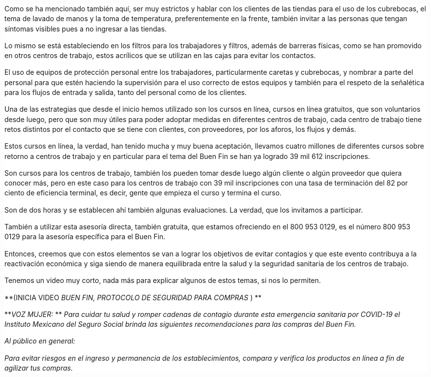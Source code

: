 Como se ha mencionado también aquí, ser muy estrictos y hablar con los
clientes de las tiendas para el uso de los cubrebocas, el tema de lavado de
manos y la toma de temperatura, preferentemente en la frente, también invitar
a las personas que tengan síntomas visibles pues a no ingresar a las tiendas.

Lo mismo se está estableciendo en los filtros para los trabajadores y filtros,
además de barreras físicas, como se han promovido en otros centros de trabajo,
estos acrílicos que se utilizan en las cajas para evitar los contactos.

El uso de equipos de protección personal entre los trabajadores,
particularmente caretas y cubrebocas, y nombrar a parte del personal para que
estén haciendo la supervisión para el uso correcto de estos equipos y también
para el respeto de la señalética para los flujos de entrada y salida, tanto
del personal como de los clientes.

Una de las estrategias que desde el inicio hemos utilizado son los cursos en
línea, cursos en línea gratuitos, que son voluntarios desde luego, pero que
son muy útiles para poder adoptar medidas en diferentes centros de trabajo,
cada centro de trabajo tiene retos distintos por el contacto que se tiene con
clientes, con proveedores, por los aforos, los flujos y demás.

Estos cursos en línea, la verdad, han tenido mucha y muy buena aceptación,
llevamos cuatro millones de diferentes cursos sobre retorno a centros de
trabajo y en particular para el tema del Buen Fin se han ya logrado 39 mil 612
inscripciones.

Son cursos para los centros de trabajo, también los pueden tomar desde luego
algún cliente o algún proveedor que quiera conocer más, pero en este caso para
los centros de trabajo con 39 mil inscripciones con una tasa de terminación
del 82 por ciento de eficiencia terminal, es decir, gente que empieza el curso
y termina el curso.

Son de dos horas y se establecen ahí también algunas evaluaciones. La verdad,
que los invitamos a participar.

También a utilizar esta asesoría directa, también gratuita, que estamos
ofreciendo en el 800 953 0129, es el número 800 953 0129 para la asesoría
específica para el Buen Fin.

Entonces, creemos que con estos elementos se van a lograr los objetivos de
evitar contagios y que este evento contribuya a la reactivación económica y
siga siendo de manera equilibrada entre la salud y la seguridad sanitaria de
los centros de trabajo.

Tenemos un video muy corto, nada más para explicar algunos de estos temas, si
nos lo permiten.

**(INICIA VIDEO _BUEN FIN, PROTOCOLO DE SEGURIDAD PARA COMPRAS_ ) **

**_VOZ MUJER:_ ** _Para cuidar tu salud y romper cadenas de contagio durante
esta emergencia sanitaria por COVID-19 el Instituto Mexicano del Seguro Social
brinda las siguientes recomendaciones para las compras del Buen Fin._

_Al público en general:_

_Para evitar riesgos en el ingreso y permanencia de los establecimientos,
compara y verifica los productos en línea a fin de agilizar tus compras._
